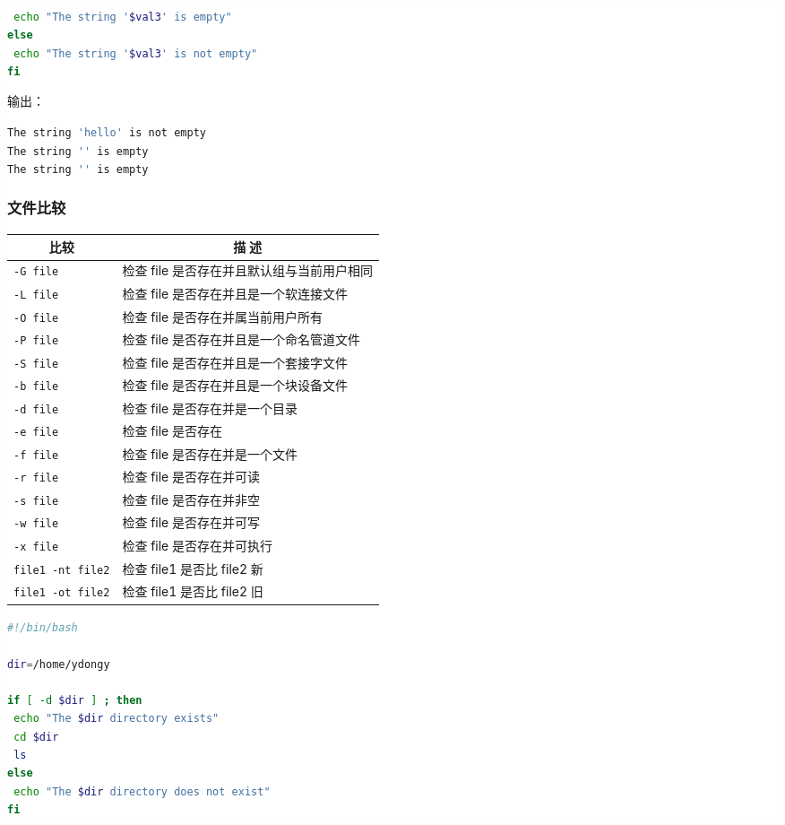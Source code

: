 ```bash
 echo "The string '$val3' is empty"
else
 echo "The string '$val3' is not empty"
fi
```

输出：

```bash
The string 'hello' is not empty
The string '' is empty
The string '' is empty
```

### 文件比较

| 比较              | 描 述                                      |
| ----------------- | ------------------------------------------ |
| `-G file`         | 检查 file 是否存在并且默认组与当前用户相同 |
| `-L file`         | 检查 file 是否存在并且是一个软连接文件     |
| `-O file`         | 检查 file 是否存在并属当前用户所有         |
| `-P file`         | 检查 file 是否存在并且是一个命名管道文件   |
| `-S file`         | 检查 file 是否存在并且是一个套接字文件     |
| `-b file`         | 检查 file 是否存在并且是一个块设备文件     |
| `-d file`         | 检查 file 是否存在并是一个目录             |
| `-e file`         | 检查 file 是否存在                         |
| `-f file`         | 检查 file 是否存在并是一个文件             |
| `-r file`         | 检查 file 是否存在并可读                   |
| `-s file`         | 检查 file 是否存在并非空                   |
| `-w file`         | 检查 file 是否存在并可写                   |
| `-x file`         | 检查 file 是否存在并可执行                 |
| `file1 -nt file2` | 检查 file1 是否比 file2 新                 |
| `file1 -ot file2` | 检查 file1 是否比 file2 旧                 |

```bash
#!/bin/bash

dir=/home/ydongy

if [ -d $dir ] ; then
 echo "The $dir directory exists"
 cd $dir
 ls
else
 echo "The $dir directory does not exist"
fi
```
